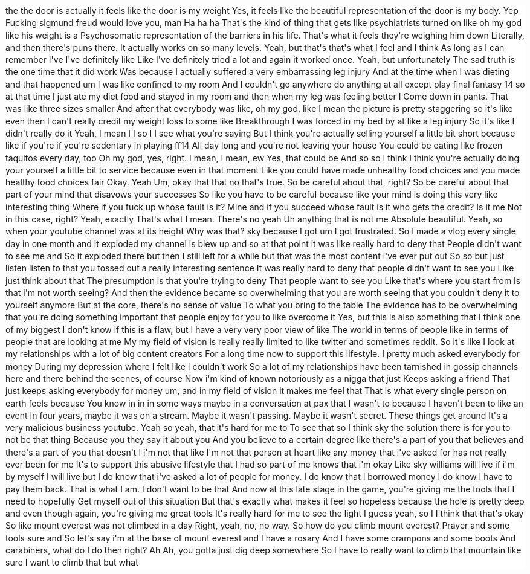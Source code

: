 the the door is actually it feels like the door is my weight Yes, it feels like the beautiful representation of the door is my body. Yep Fucking sigmund freud would love you, man Ha ha ha That's the kind of thing that gets like psychiatrists turned on like oh my god like his weight is a Psychosomatic representation of the barriers in his life. That's what it feels they're weighing him down Literally, and then there's puns there. It actually works on so many levels. Yeah, but that's that's what I feel and I think As long as I can remember I've I've definitely like Like I've definitely tried a lot and again it worked once. Yeah, but unfortunately The sad truth is the one time that it did work Was because I actually suffered a very embarrassing leg injury And at the time when I was dieting and that happened um I was like confined to my room And I couldn't go anywhere do anything at all except play final fantasy 14 so at that time I just ate my diet food and stayed in my room and then when my leg was feeling better I Come down in pants. That was like three sizes smaller And after that everybody was like, oh my god, like I mean the picture is pretty staggering so it's like even then I can't really credit my weight loss to some like Breakthrough I was forced in my bed by at like a leg injury So it's like I didn't really do it Yeah, I mean I I so I I see what you're saying But I think you're actually selling yourself a little bit short because like if you're if you're sedentary in playing ff14 All day long and you're not leaving your house You could be eating like frozen taquitos every day, too Oh my god, yes, right. I mean, I mean, ew Yes, that could be And so so I think I think you're actually doing your yourself a little bit to service because even in that moment Like you could have made unhealthy food choices and you made healthy food choices fair Okay. Yeah Um, okay that that no that's true. So be careful about that, right? So be careful about that part of your mind that disavows your successes So like you have to be careful because like your mind is doing this very like interesting thing Where if you fuck up whose fault is it? Mine and if you succeed whose fault is it who gets the credit? Is it me Not in this case, right? Yeah, exactly That's what I mean. There's no yeah Uh anything that is not me Absolute beautiful. Yeah, so when your youtube channel was at its height Why was that? sky because I got um I got frustrated. So I made a vlog every single day in one month and it exploded my channel is blew up and so at that point it was like really hard to deny that People didn't want to see me and So it exploded there but then I still left for a while but that was the most content i've ever put out So so but just listen listen to that you tossed out a really interesting sentence It was really hard to deny that people didn't want to see you Like just think about that The presumption is that you're trying to deny That people want to see you Like that's where you start from Is that i'm not worth seeing? And then the evidence became so overwhelming that you are worth seeing that you couldn't deny it to yourself anymore But at the core, there's no sense of value To what you bring to the table The evidence has to be overwhelming that you're doing something important that people enjoy for you to like overcome it Yes, but this is also something that I think one of my biggest I don't know if this is a flaw, but I have a very very poor view of like The world in terms of people like in terms of people that are looking at me My my field of vision is really really limited to like twitter and sometimes reddit. So it's like I look at my relationships with a lot of big content creators For a long time now to support this lifestyle. I pretty much asked everybody for money During my depression where I felt like I couldn't work So a lot of my relationships have been tarnished in gossip channels here and there behind the scenes, of course Now i'm kind of known notoriously as a nigga that just Keeps asking a friend That just keeps asking everybody for money um, and in my field of vision it makes me feel that That is what every single person on earth feels because You know in in in some ways maybe in a conversation at pax that I wasn't to because I haven't been to like an event In four years, maybe it was on a stream. Maybe it wasn't passing. Maybe it wasn't secret. These things get around It's a very malicious business youtube. Yeah so yeah, that it's hard for me to To see that so I think sky the solution there is for you to not be that thing Because you they say it about you And you believe to a certain degree like there's a part of you that believes and there's a part of you that doesn't I i'm not that like I'm not that person at heart like any money that i've asked for has not really ever been for me It's to support this abusive lifestyle that I had so part of me knows that i'm okay Like sky williams will live if i'm by myself I will live but I do know that i've asked a lot of people for money. I do know that I borrowed money I do know I have to pay them back. That is what I am. I don't want to be that And now at this late stage in the game, you're giving me the tools that I need to hopefully Get myself out of this situation But that's exactly what makes it feel so hopeless because the hole is pretty deep and even though again, you're giving me great tools It's really hard for me to see the light I guess yeah, so I I think that that's okay So like mount everest was not climbed in a day Right, yeah, no, no way. So how do you climb mount everest? Prayer and some tools sure and So let's say i'm at the base of mount everest and I have a rosary And I have some crampons and some boots And carabiners, what do I do then right? Ah Ah, you gotta just dig deep somewhere So I have to really want to climb that mountain like sure I want to climb that but what